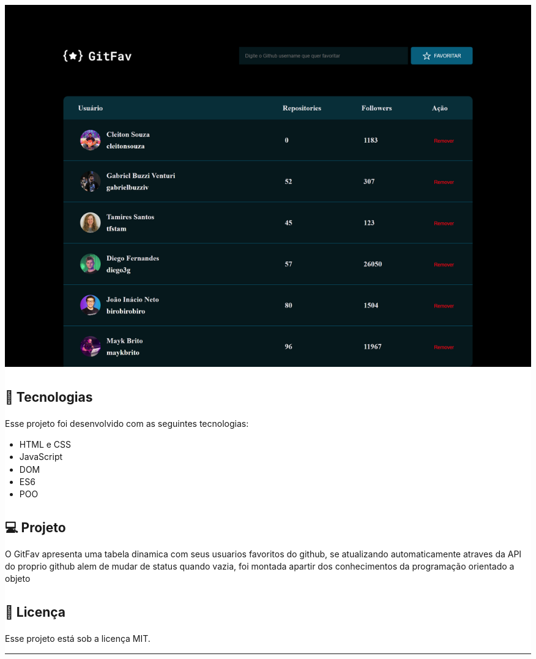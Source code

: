   <img alt="Exploração" src="https://github.com/MarceloM98/Desafio12/raw/master/screenshots/table.png" width="100%">
</p>

## 🚀 Tecnologias

Esse projeto foi desenvolvido com as seguintes tecnologias:

- HTML e CSS
- JavaScript
- DOM
- ES6
- POO

## 💻 Projeto

O GitFav apresenta uma tabela dinamica com seus usuarios favoritos do github, se atualizando automaticamente atraves da API do proprio github alem de mudar de status quando vazia, foi montada apartir dos conhecimentos da programação orientado a objeto

## :memo: Licença

Esse projeto está sob a licença MIT.

---
